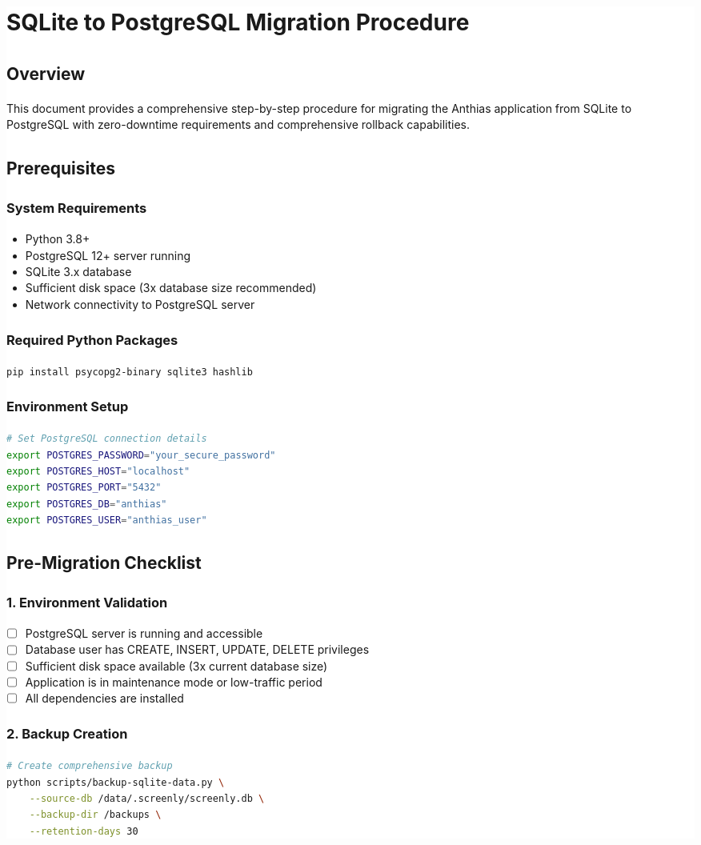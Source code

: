# SQLite to PostgreSQL Migration Procedure

## Overview

This document provides a comprehensive step-by-step procedure for migrating the Anthias application from SQLite to PostgreSQL with zero-downtime requirements and comprehensive rollback capabilities.

## Prerequisites

### System Requirements
- Python 3.8+
- PostgreSQL 12+ server running
- SQLite 3.x database
- Sufficient disk space (3x database size recommended)
- Network connectivity to PostgreSQL server

### Required Python Packages
```bash
pip install psycopg2-binary sqlite3 hashlib
```

### Environment Setup
```bash
# Set PostgreSQL connection details
export POSTGRES_PASSWORD="your_secure_password"
export POSTGRES_HOST="localhost"
export POSTGRES_PORT="5432"
export POSTGRES_DB="anthias"
export POSTGRES_USER="anthias_user"
```

## Pre-Migration Checklist

### 1. Environment Validation
- [ ] PostgreSQL server is running and accessible
- [ ] Database user has CREATE, INSERT, UPDATE, DELETE privileges
- [ ] Sufficient disk space available (3x current database size)
- [ ] Application is in maintenance mode or low-traffic period
- [ ] All dependencies are installed

### 2. Backup Creation
```bash
# Create comprehensive backup
python scripts/backup-sqlite-data.py \
    --source-db /data/.screenly/screenly.db \
    --backup-dir /backups \
    --retention-days 30
```
